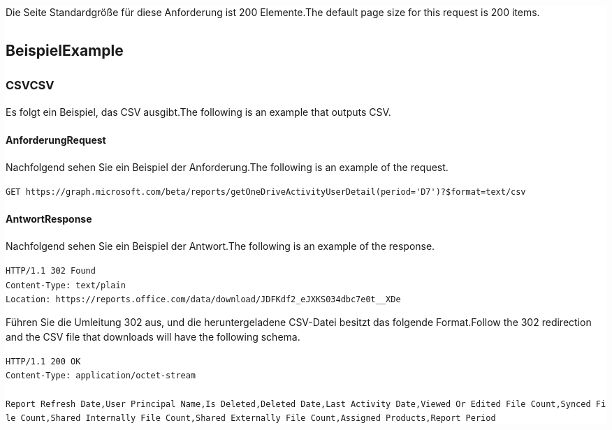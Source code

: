<span data-ttu-id="5f9dd-162">Die Seite Standardgröße für diese Anforderung ist 200 Elemente.</span><span class="sxs-lookup"><span data-stu-id="5f9dd-162">The default page size for this request is 200 items.</span></span>

## <a name="example"></a><span data-ttu-id="5f9dd-163">Beispiel</span><span class="sxs-lookup"><span data-stu-id="5f9dd-163">Example</span></span>

### <a name="csv"></a><span data-ttu-id="5f9dd-164">CSV</span><span class="sxs-lookup"><span data-stu-id="5f9dd-164">CSV</span></span>

<span data-ttu-id="5f9dd-165">Es folgt ein Beispiel, das CSV ausgibt.</span><span class="sxs-lookup"><span data-stu-id="5f9dd-165">The following is an example that outputs CSV.</span></span>

#### <a name="request"></a><span data-ttu-id="5f9dd-166">Anforderung</span><span class="sxs-lookup"><span data-stu-id="5f9dd-166">Request</span></span>

<span data-ttu-id="5f9dd-167">Nachfolgend sehen Sie ein Beispiel der Anforderung.</span><span class="sxs-lookup"><span data-stu-id="5f9dd-167">The following is an example of the request.</span></span>



```http
GET https://graph.microsoft.com/beta/reports/getOneDriveActivityUserDetail(period='D7')?$format=text/csv
```

#### <a name="response"></a><span data-ttu-id="5f9dd-168">Antwort</span><span class="sxs-lookup"><span data-stu-id="5f9dd-168">Response</span></span>

<span data-ttu-id="5f9dd-169">Nachfolgend sehen Sie ein Beispiel der Antwort.</span><span class="sxs-lookup"><span data-stu-id="5f9dd-169">The following is an example of the response.</span></span>

 

```http
HTTP/1.1 302 Found
Content-Type: text/plain
Location: https://reports.office.com/data/download/JDFKdf2_eJXKS034dbc7e0t__XDe
```

<span data-ttu-id="5f9dd-170">Führen Sie die Umleitung 302 aus, und die heruntergeladene CSV-Datei besitzt das folgende Format.</span><span class="sxs-lookup"><span data-stu-id="5f9dd-170">Follow the 302 redirection and the CSV file that downloads will have the following schema.</span></span>



```http
HTTP/1.1 200 OK
Content-Type: application/octet-stream

Report Refresh Date,User Principal Name,Is Deleted,Deleted Date,Last Activity Date,Viewed Or Edited File Count,Synced File Count,Shared Internally File Count,Shared Externally File Count,Assigned Products,Report Period
```

